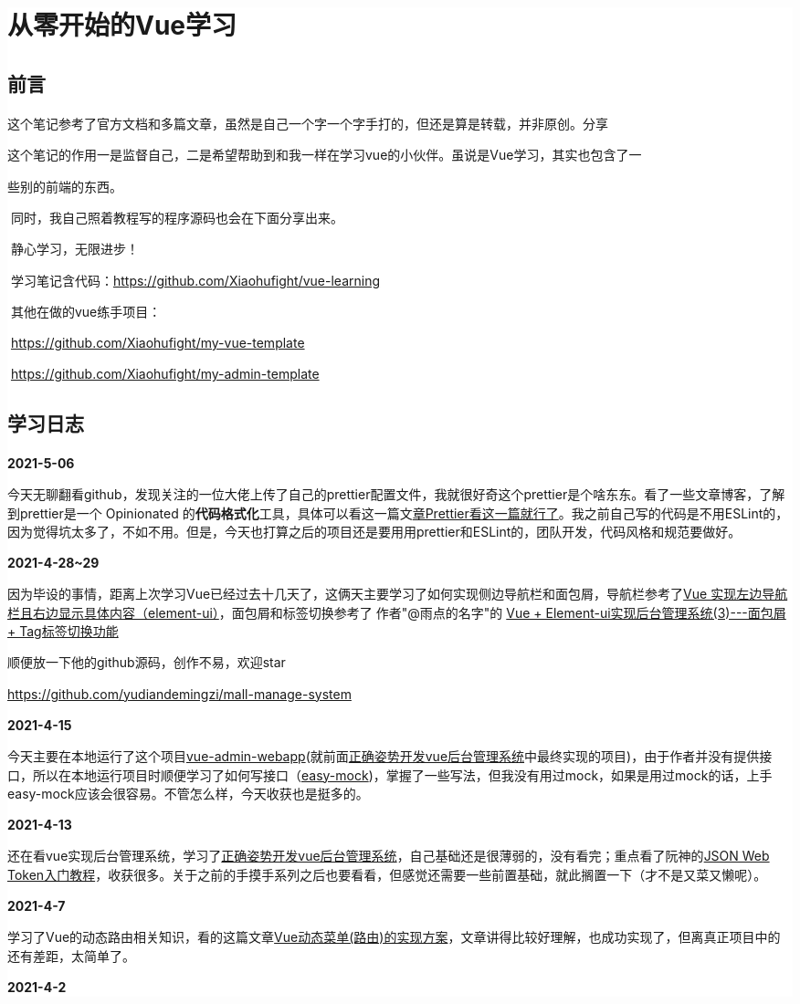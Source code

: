 # 从零开始的Vue学习

## 前言

​		这个笔记参考了官方文档和多篇文章，虽然是自己一个字一个字手打的，但还是算是转载，并非原创。分享

这个笔记的作用一是监督自己，二是希望帮助到和我一样在学习vue的小伙伴。虽说是Vue学习，其实也包含了一

些别的前端的东西。

​		同时，我自己照着教程写的程序源码也会在下面分享出来。

​		静心学习，无限进步！

​		学习笔记含代码：https://github.com/Xiaohufight/vue-learning

​        其他在做的vue练手项目：

​		https://github.com/Xiaohufight/my-vue-template

​        https://github.com/Xiaohufight/my-admin-template

## 学习日志

**2021-5-06**

今天无聊翻看github，发现关注的一位大佬上传了自己的prettier配置文件，我就很好奇这个prettier是个啥东东。看了一些文章博客，了解到prettier是一个 Opinionated 的**代码格式化**工具，具体可以看这一篇文[章Prettier看这一篇就行了](https://zhuanlan.zhihu.com/p/81764012?from_voters_page=true)。我之前自己写的代码是不用ESLint的，因为觉得坑太多了，不如不用。但是，今天也打算之后的项目还是要用用prettier和ESLint的，团队开发，代码风格和规范要做好。

**2021-4-28~29**

因为毕设的事情，距离上次学习Vue已经过去十几天了，这俩天主要学习了如何实现侧边导航栏和面包屑，导航栏参考了[Vue 实现左边导航栏且右边显示具体内容（element-ui）](https://www.cnblogs.com/mica/p/10790976.html)，面包屑和标签切换参考了  作者"@雨点的名字"的 [Vue + Element-ui实现后台管理系统(3)---面包屑 + Tag标签切换功能](https://www.cnblogs.com/qdhxhz/p/12590324.html)

顺便放一下他的github源码，创作不易，欢迎star  

https://github.com/yudiandemingzi/mall-manage-system

**2021-4-15**

今天主要在本地运行了这个项目[vue-admin-webapp](https://github.com/gcddblue/vue-admin-webapp)(就前面[正确姿势开发vue后台管理系统](https://juejin.cn/post/6844903928761417741)中最终实现的项目)，由于作者并没有提供接口，所以在本地运行项目时顺便学习了如何写接口（[easy-mock](https://mock.mengxuegu.com/))，掌握了一些写法，但我没有用过mock，如果是用过mock的话，上手easy-mock应该会很容易。不管怎么样，今天收获也是挺多的。

**2021-4-13**

还在看vue实现后台管理系统，学习了[正确姿势开发vue后台管理系统](https://juejin.cn/post/6844903928761417741)，自己基础还是很薄弱的，没有看完；重点看了阮神的[JSON Web Token入门教程](http://www.ruanyifeng.com/blog/2018/07/json_web_token-tutorial.html)，收获很多。关于之前的手摸手系列之后也要看看，但感觉还需要一些前置基础，就此搁置一下（才不是又菜又懒呢）。

**2021-4-7**

学习了Vue的动态路由相关知识，看的这篇文章[Vue动态菜单(路由)的实现方案](https://segmentfault.com/a/1190000018727683)，文章讲得比较好理解，也成功实现了，但离真正项目中的还有差距，太简单了。

**2021-4-2**
